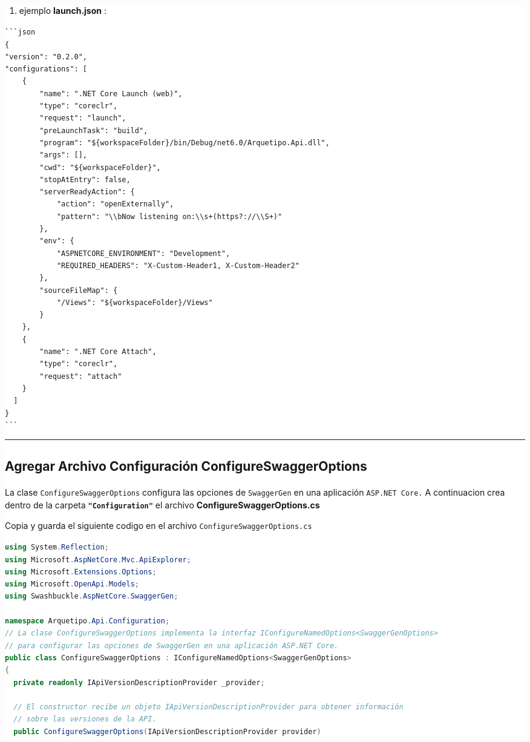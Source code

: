   1. ejemplo **launch.json** :

    ```json
    {
    "version": "0.2.0",
    "configurations": [
        {
            "name": ".NET Core Launch (web)",
            "type": "coreclr",
            "request": "launch",
            "preLaunchTask": "build",
            "program": "${workspaceFolder}/bin/Debug/net6.0/Arquetipo.Api.dll",
            "args": [],
            "cwd": "${workspaceFolder}",
            "stopAtEntry": false,
            "serverReadyAction": {
                "action": "openExternally",
                "pattern": "\\bNow listening on:\\s+(https?://\\S+)"
            },
            "env": {
                "ASPNETCORE_ENVIRONMENT": "Development",
                "REQUIRED_HEADERS": "X-Custom-Header1, X-Custom-Header2"
            },
            "sourceFileMap": {
                "/Views": "${workspaceFolder}/Views"
            }
        },
        {
            "name": ".NET Core Attach",
            "type": "coreclr",
            "request": "attach"
        }
      ]
    }
    ```

***

## **Agregar Archivo Configuración ConfigureSwaggerOptions** ##

La clase ```ConfigureSwaggerOptions``` configura las opciones de ```SwaggerGen``` en una aplicación ```ASP.NET Core.``` A continuacion crea dentro de la carpeta **```"Configuration"```** el archivo **ConfigureSwaggerOptions.cs**

Copia y guarda el siguiente codigo en el archivo ```ConfigureSwaggerOptions.cs```

```C#
using System.Reflection;
using Microsoft.AspNetCore.Mvc.ApiExplorer;
using Microsoft.Extensions.Options;
using Microsoft.OpenApi.Models;
using Swashbuckle.AspNetCore.SwaggerGen;

namespace Arquetipo.Api.Configuration;
// La clase ConfigureSwaggerOptions implementa la interfaz IConfigureNamedOptions<SwaggerGenOptions>
// para configurar las opciones de SwaggerGen en una aplicación ASP.NET Core.
public class ConfigureSwaggerOptions : IConfigureNamedOptions<SwaggerGenOptions>
{
  private readonly IApiVersionDescriptionProvider _provider;

  // El constructor recibe un objeto IApiVersionDescriptionProvider para obtener información
  // sobre las versiones de la API.
  public ConfigureSwaggerOptions(IApiVersionDescriptionProvider provider)
```